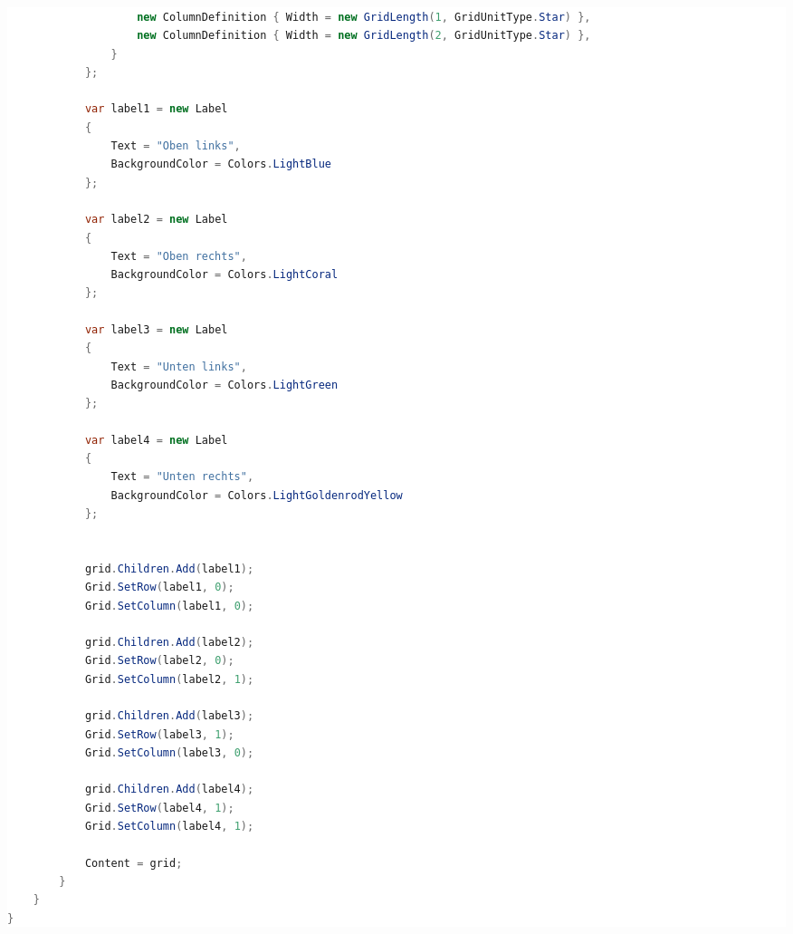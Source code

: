 ```csharp
                    new ColumnDefinition { Width = new GridLength(1, GridUnitType.Star) },
                    new ColumnDefinition { Width = new GridLength(2, GridUnitType.Star) },
                }
            };

            var label1 = new Label
            {
                Text = "Oben links",
                BackgroundColor = Colors.LightBlue
            };

            var label2 = new Label
            {
                Text = "Oben rechts",
                BackgroundColor = Colors.LightCoral
            };

            var label3 = new Label
            {
                Text = "Unten links",
                BackgroundColor = Colors.LightGreen
            };

            var label4 = new Label
            {
                Text = "Unten rechts",
                BackgroundColor = Colors.LightGoldenrodYellow
            };


			grid.Children.Add(label1);
            Grid.SetRow(label1, 0);
            Grid.SetColumn(label1, 0);

            grid.Children.Add(label2);
            Grid.SetRow(label2, 0);
            Grid.SetColumn(label2, 1);

            grid.Children.Add(label3);
            Grid.SetRow(label3, 1);
            Grid.SetColumn(label3, 0);

            grid.Children.Add(label4);
            Grid.SetRow(label4, 1);
            Grid.SetColumn(label4, 1);

            Content = grid;
        }
    }
}
```

